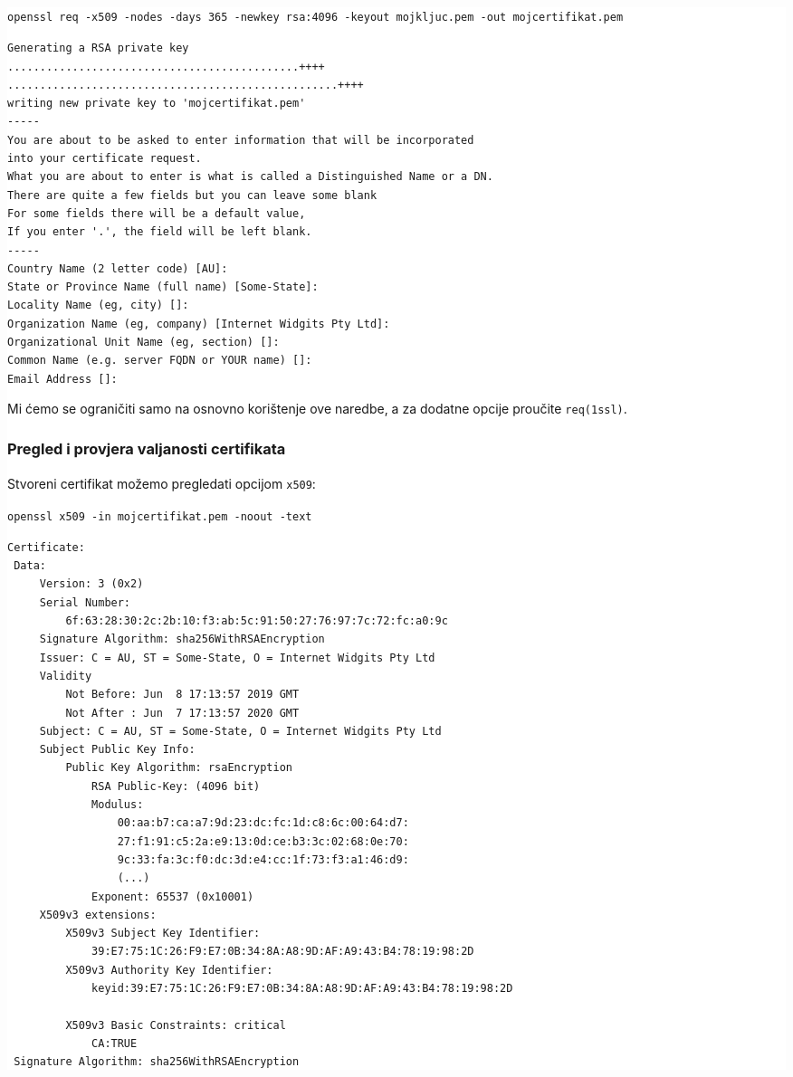 ``` shell
openssl req -x509 -nodes -days 365 -newkey rsa:4096 -keyout mojkljuc.pem -out mojcertifikat.pem
```

``` shell-session
Generating a RSA private key
.............................................++++
...................................................++++
writing new private key to 'mojcertifikat.pem'
-----
You are about to be asked to enter information that will be incorporated
into your certificate request.
What you are about to enter is what is called a Distinguished Name or a DN.
There are quite a few fields but you can leave some blank
For some fields there will be a default value,
If you enter '.', the field will be left blank.
-----
Country Name (2 letter code) [AU]:
State or Province Name (full name) [Some-State]:
Locality Name (eg, city) []:
Organization Name (eg, company) [Internet Widgits Pty Ltd]:
Organizational Unit Name (eg, section) []:
Common Name (e.g. server FQDN or YOUR name) []:
Email Address []:
```

Mi ćemo se ograničiti samo na osnovno korištenje ove naredbe, a za dodatne opcije proučite `req(1ssl)`.

### Pregled i provjera valjanosti certifikata

Stvoreni certifikat možemo pregledati opcijom `x509`:

``` shell
openssl x509 -in mojcertifikat.pem -noout -text
```

``` shell-session
Certificate:
 Data:
     Version: 3 (0x2)
     Serial Number:
         6f:63:28:30:2c:2b:10:f3:ab:5c:91:50:27:76:97:7c:72:fc:a0:9c
     Signature Algorithm: sha256WithRSAEncryption
     Issuer: C = AU, ST = Some-State, O = Internet Widgits Pty Ltd
     Validity
         Not Before: Jun  8 17:13:57 2019 GMT
         Not After : Jun  7 17:13:57 2020 GMT
     Subject: C = AU, ST = Some-State, O = Internet Widgits Pty Ltd
     Subject Public Key Info:
         Public Key Algorithm: rsaEncryption
             RSA Public-Key: (4096 bit)
             Modulus:
                 00:aa:b7:ca:a7:9d:23:dc:fc:1d:c8:6c:00:64:d7:
                 27:f1:91:c5:2a:e9:13:0d:ce:b3:3c:02:68:0e:70:
                 9c:33:fa:3c:f0:dc:3d:e4:cc:1f:73:f3:a1:46:d9:
                 (...)
             Exponent: 65537 (0x10001)
     X509v3 extensions:
         X509v3 Subject Key Identifier:
             39:E7:75:1C:26:F9:E7:0B:34:8A:A8:9D:AF:A9:43:B4:78:19:98:2D
         X509v3 Authority Key Identifier:
             keyid:39:E7:75:1C:26:F9:E7:0B:34:8A:A8:9D:AF:A9:43:B4:78:19:98:2D

         X509v3 Basic Constraints: critical
             CA:TRUE
 Signature Algorithm: sha256WithRSAEncryption
```